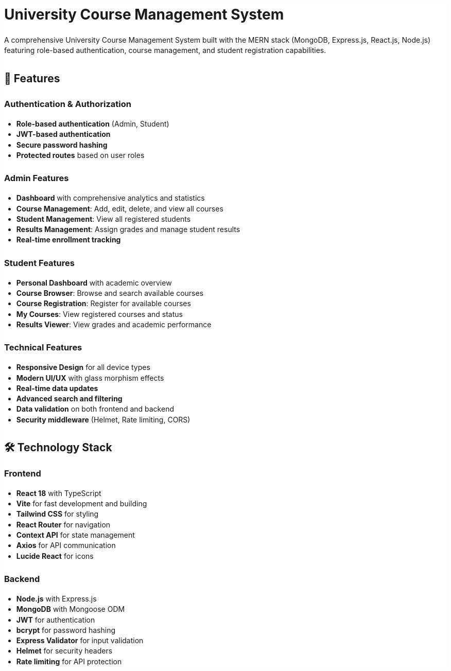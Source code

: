# University Course Management System

A comprehensive University Course Management System built with the MERN stack (MongoDB, Express.js, React.js, Node.js) featuring role-based authentication, course management, and student registration capabilities.

## 🚀 Features

### Authentication & Authorization
- **Role-based authentication** (Admin, Student)
- **JWT-based authentication**
- **Secure password hashing**
- **Protected routes** based on user roles

### Admin Features
- **Dashboard** with comprehensive analytics and statistics
- **Course Management**: Add, edit, delete, and view all courses
- **Student Management**: View all registered students
- **Results Management**: Assign grades and manage student results
- **Real-time enrollment tracking**

### Student Features
- **Personal Dashboard** with academic overview
- **Course Browser**: Browse and search available courses
- **Course Registration**: Register for available courses
- **My Courses**: View registered courses and status
- **Results Viewer**: View grades and academic performance

### Technical Features
- **Responsive Design** for all device types
- **Modern UI/UX** with glass morphism effects
- **Real-time data updates**
- **Advanced search and filtering**
- **Data validation** on both frontend and backend
- **Security middleware** (Helmet, Rate limiting, CORS)

## 🛠️ Technology Stack

### Frontend
- **React 18** with TypeScript
- **Vite** for fast development and building
- **Tailwind CSS** for styling
- **React Router** for navigation
- **Context API** for state management
- **Axios** for API communication
- **Lucide React** for icons

### Backend
- **Node.js** with Express.js
- **MongoDB** with Mongoose ODM
- **JWT** for authentication
- **bcrypt** for password hashing
- **Express Validator** for input validation
- **Helmet** for security headers
- **Rate limiting** for API protection
